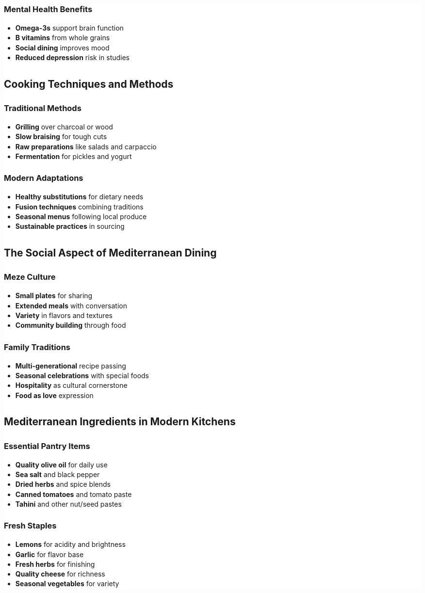 ### Mental Health Benefits
- **Omega-3s** support brain function
- **B vitamins** from whole grains
- **Social dining** improves mood
- **Reduced depression** risk in studies

## Cooking Techniques and Methods

### Traditional Methods
- **Grilling** over charcoal or wood
- **Slow braising** for tough cuts
- **Raw preparations** like salads and carpaccio
- **Fermentation** for pickles and yogurt

### Modern Adaptations
- **Healthy substitutions** for dietary needs
- **Fusion techniques** combining traditions
- **Seasonal menus** following local produce
- **Sustainable practices** in sourcing

## The Social Aspect of Mediterranean Dining

### Meze Culture
- **Small plates** for sharing
- **Extended meals** with conversation
- **Variety** in flavors and textures
- **Community building** through food

### Family Traditions
- **Multi-generational** recipe passing
- **Seasonal celebrations** with special foods
- **Hospitality** as cultural cornerstone
- **Food as love** expression

## Mediterranean Ingredients in Modern Kitchens

### Essential Pantry Items
- **Quality olive oil** for daily use
- **Sea salt** and black pepper
- **Dried herbs** and spice blends
- **Canned tomatoes** and tomato paste
- **Tahini** and other nut/seed pastes

### Fresh Staples
- **Lemons** for acidity and brightness
- **Garlic** for flavor base
- **Fresh herbs** for finishing
- **Quality cheese** for richness
- **Seasonal vegetables** for variety
